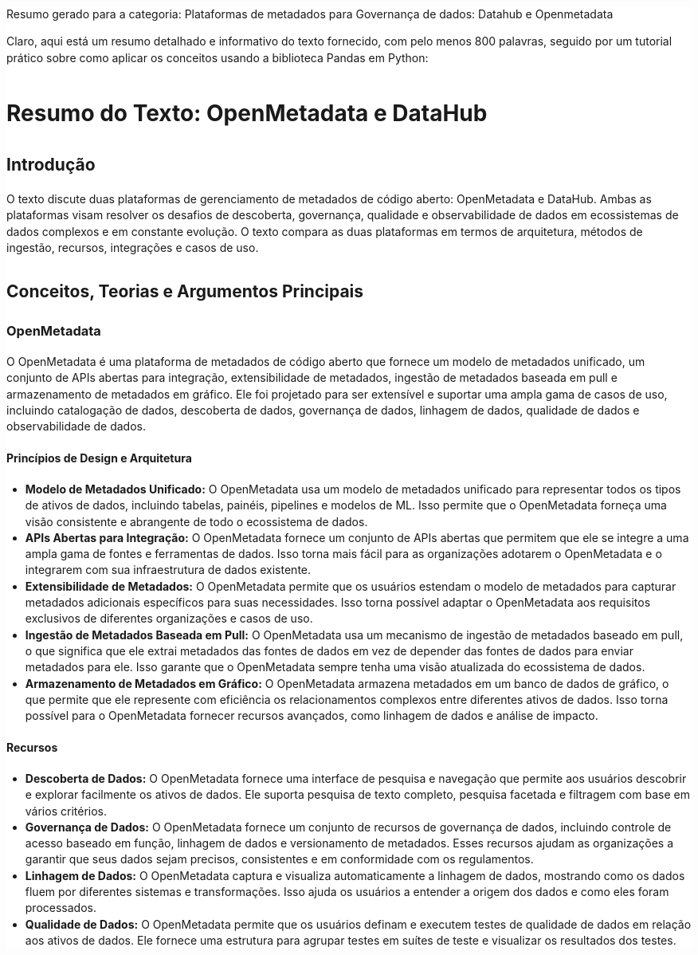 Resumo gerado para a categoria: Plataformas de metadados para Governança de dados: Datahub e Openmetadata

Claro, aqui está um resumo detalhado e informativo do texto fornecido, com pelo menos 800 palavras, seguido por um tutorial prático sobre como aplicar os conceitos usando a biblioteca Pandas em Python:

# Resumo do Texto: OpenMetadata e DataHub

## Introdução

O texto discute duas plataformas de gerenciamento de metadados de código aberto: OpenMetadata e DataHub. Ambas as plataformas visam resolver os desafios de descoberta, governança, qualidade e observabilidade de dados em ecossistemas de dados complexos e em constante evolução. O texto compara as duas plataformas em termos de arquitetura, métodos de ingestão, recursos, integrações e casos de uso.

## Conceitos, Teorias e Argumentos Principais

### OpenMetadata

O OpenMetadata é uma plataforma de metadados de código aberto que fornece um modelo de metadados unificado, um conjunto de APIs abertas para integração, extensibilidade de metadados, ingestão de metadados baseada em pull e armazenamento de metadados em gráfico. Ele foi projetado para ser extensível e suportar uma ampla gama de casos de uso, incluindo catalogação de dados, descoberta de dados, governança de dados, linhagem de dados, qualidade de dados e observabilidade de dados.

#### Princípios de Design e Arquitetura

*   **Modelo de Metadados Unificado:** O OpenMetadata usa um modelo de metadados unificado para representar todos os tipos de ativos de dados, incluindo tabelas, painéis, pipelines e modelos de ML. Isso permite que o OpenMetadata forneça uma visão consistente e abrangente de todo o ecossistema de dados.
*   **APIs Abertas para Integração:** O OpenMetadata fornece um conjunto de APIs abertas que permitem que ele se integre a uma ampla gama de fontes e ferramentas de dados. Isso torna mais fácil para as organizações adotarem o OpenMetadata e o integrarem com sua infraestrutura de dados existente.
*   **Extensibilidade de Metadados:** O OpenMetadata permite que os usuários estendam o modelo de metadados para capturar metadados adicionais específicos para suas necessidades. Isso torna possível adaptar o OpenMetadata aos requisitos exclusivos de diferentes organizações e casos de uso.
*   **Ingestão de Metadados Baseada em Pull:** O OpenMetadata usa um mecanismo de ingestão de metadados baseado em pull, o que significa que ele extrai metadados das fontes de dados em vez de depender das fontes de dados para enviar metadados para ele. Isso garante que o OpenMetadata sempre tenha uma visão atualizada do ecossistema de dados.
*   **Armazenamento de Metadados em Gráfico:** O OpenMetadata armazena metadados em um banco de dados de gráfico, o que permite que ele represente com eficiência os relacionamentos complexos entre diferentes ativos de dados. Isso torna possível para o OpenMetadata fornecer recursos avançados, como linhagem de dados e análise de impacto.

#### Recursos

*   **Descoberta de Dados:** O OpenMetadata fornece uma interface de pesquisa e navegação que permite aos usuários descobrir e explorar facilmente os ativos de dados. Ele suporta pesquisa de texto completo, pesquisa facetada e filtragem com base em vários critérios.
*   **Governança de Dados:** O OpenMetadata fornece um conjunto de recursos de governança de dados, incluindo controle de acesso baseado em função, linhagem de dados e versionamento de metadados. Esses recursos ajudam as organizações a garantir que seus dados sejam precisos, consistentes e em conformidade com os regulamentos.
*   **Linhagem de Dados:** O OpenMetadata captura e visualiza automaticamente a linhagem de dados, mostrando como os dados fluem por diferentes sistemas e transformações. Isso ajuda os usuários a entender a origem dos dados e como eles foram processados.
*   **Qualidade de Dados:** O OpenMetadata permite que os usuários definam e executem testes de qualidade de dados em relação aos ativos de dados. Ele fornece uma estrutura para agrupar testes em suítes de teste e visualizar os resultados dos testes.